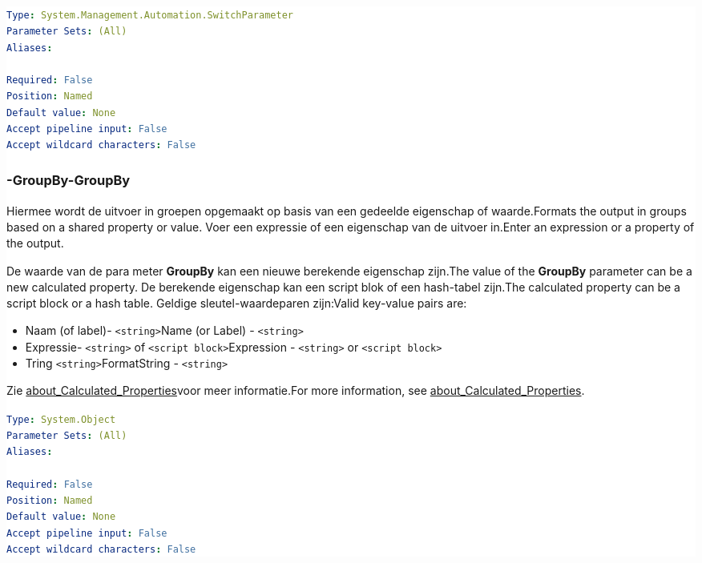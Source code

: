 ```yaml
Type: System.Management.Automation.SwitchParameter
Parameter Sets: (All)
Aliases:

Required: False
Position: Named
Default value: None
Accept pipeline input: False
Accept wildcard characters: False
```

### <span data-ttu-id="7a6e8-138">-GroupBy</span><span class="sxs-lookup"><span data-stu-id="7a6e8-138">-GroupBy</span></span>

<span data-ttu-id="7a6e8-139">Hiermee wordt de uitvoer in groepen opgemaakt op basis van een gedeelde eigenschap of waarde.</span><span class="sxs-lookup"><span data-stu-id="7a6e8-139">Formats the output in groups based on a shared property or value.</span></span> <span data-ttu-id="7a6e8-140">Voer een expressie of een eigenschap van de uitvoer in.</span><span class="sxs-lookup"><span data-stu-id="7a6e8-140">Enter an expression or a property of the output.</span></span>

<span data-ttu-id="7a6e8-141">De waarde van de para meter **GroupBy** kan een nieuwe berekende eigenschap zijn.</span><span class="sxs-lookup"><span data-stu-id="7a6e8-141">The value of the **GroupBy** parameter can be a new calculated property.</span></span> <span data-ttu-id="7a6e8-142">De berekende eigenschap kan een script blok of een hash-tabel zijn.</span><span class="sxs-lookup"><span data-stu-id="7a6e8-142">The calculated property can be a script block or a hash table.</span></span> <span data-ttu-id="7a6e8-143">Geldige sleutel-waardeparen zijn:</span><span class="sxs-lookup"><span data-stu-id="7a6e8-143">Valid key-value pairs are:</span></span>

- <span data-ttu-id="7a6e8-144">Naam (of label)- `<string>`</span><span class="sxs-lookup"><span data-stu-id="7a6e8-144">Name (or Label) - `<string>`</span></span>
- <span data-ttu-id="7a6e8-145">Expressie- `<string>` of `<script block>`</span><span class="sxs-lookup"><span data-stu-id="7a6e8-145">Expression - `<string>` or `<script block>`</span></span>
- <span data-ttu-id="7a6e8-146">Tring `<string>`</span><span class="sxs-lookup"><span data-stu-id="7a6e8-146">FormatString - `<string>`</span></span>

<span data-ttu-id="7a6e8-147">Zie [about_Calculated_Properties](../Microsoft.PowerShell.Core/About/about_Calculated_Properties.md)voor meer informatie.</span><span class="sxs-lookup"><span data-stu-id="7a6e8-147">For more information, see [about_Calculated_Properties](../Microsoft.PowerShell.Core/About/about_Calculated_Properties.md).</span></span>

```yaml
Type: System.Object
Parameter Sets: (All)
Aliases:

Required: False
Position: Named
Default value: None
Accept pipeline input: False
Accept wildcard characters: False
```
